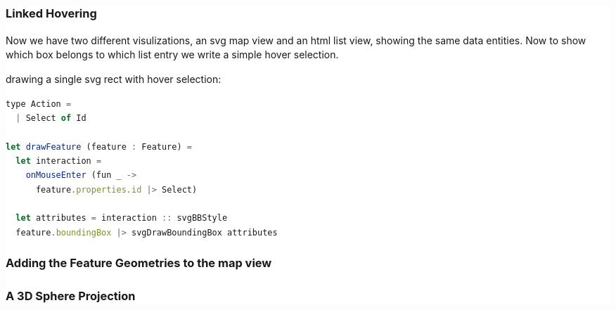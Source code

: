 ### Linked Hovering

Now we have two different visulizations, an svg map view and an html list view, showing the same data entities. Now to show which box belongs to which list entry we write a simple hover selection.

drawing a single svg rect with hover selection:

```javascript
type Action =
  | Select of Id

let drawFeature (feature : Feature) =
  let interaction =
    onMouseEnter (fun _ ->
      feature.properties.id |> Select)
  
  let attributes = interaction :: svgBBStyle
  feature.boundingBox |> svgDrawBoundingBox attributes
```

### Adding the Feature Geometries to the map view

### A 3D Sphere Projection

